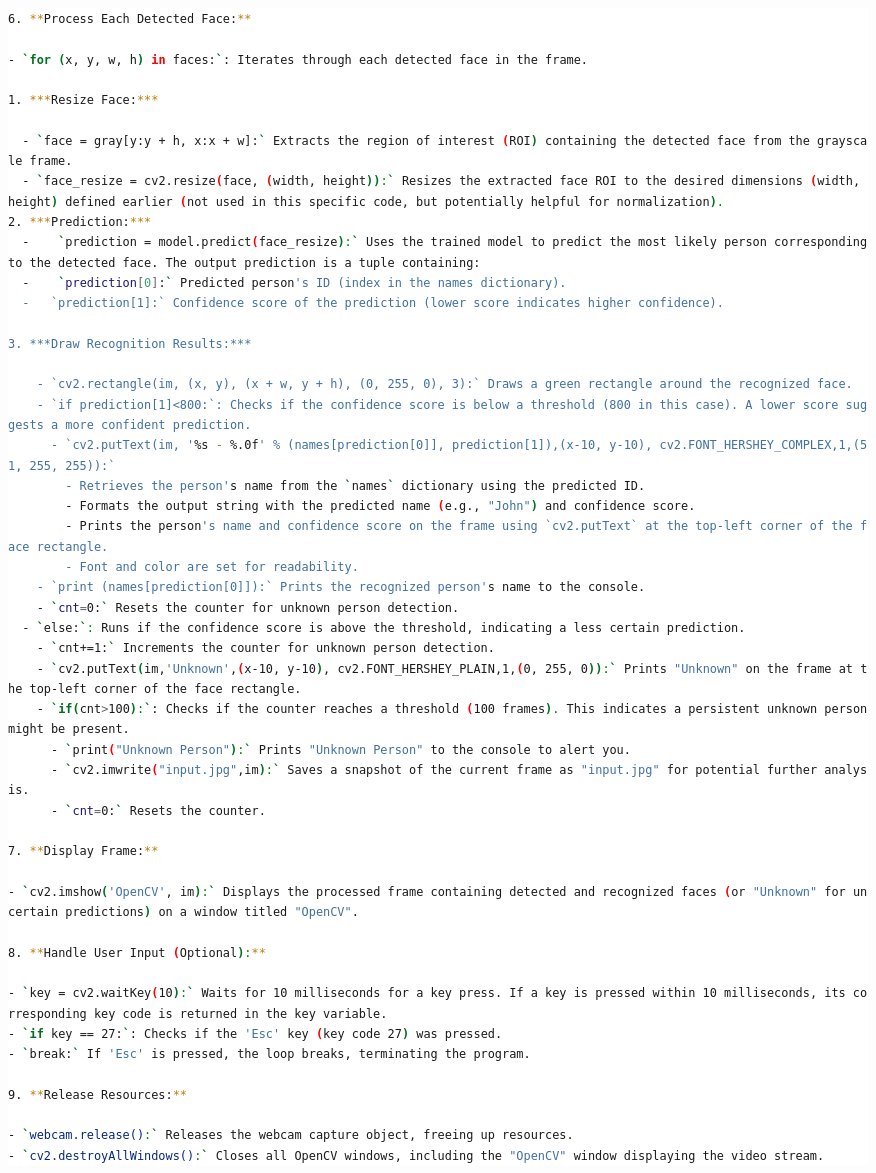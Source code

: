    ```bash
6. **Process Each Detected Face:**

- `for (x, y, w, h) in faces:`: Iterates through each detected face in the frame.

  1. ***Resize Face:***

     - `face = gray[y:y + h, x:x + w]:` Extracts the region of interest (ROI) containing the detected face from the grayscale frame.
     - `face_resize = cv2.resize(face, (width, height)):` Resizes the extracted face ROI to the desired dimensions (width, height) defined earlier (not used in this specific code, but potentially helpful for normalization).
  2. ***Prediction:***
     -    `prediction = model.predict(face_resize):` Uses the trained model to predict the most likely person corresponding to the detected face. The output prediction is a tuple containing:
     -    `prediction[0]:` Predicted person's ID (index in the names dictionary).
     -   `prediction[1]:` Confidence score of the prediction (lower score indicates higher confidence).

  3. ***Draw Recognition Results:***
  
       - `cv2.rectangle(im, (x, y), (x + w, y + h), (0, 255, 0), 3):` Draws a green rectangle around the recognized face.
       - `if prediction[1]<800:`: Checks if the confidence score is below a threshold (800 in this case). A lower score suggests a more confident prediction. 
         - `cv2.putText(im, '%s - %.0f' % (names[prediction[0]], prediction[1]),(x-10, y-10), cv2.FONT_HERSHEY_COMPLEX,1,(51, 255, 255)):`
           - Retrieves the person's name from the `names` dictionary using the predicted ID.
           - Formats the output string with the predicted name (e.g., "John") and confidence score.
           - Prints the person's name and confidence score on the frame using `cv2.putText` at the top-left corner of the face rectangle.
           - Font and color are set for readability.
       - `print (names[prediction[0]]):` Prints the recognized person's name to the console.
       - `cnt=0:` Resets the counter for unknown person detection.
     - `else:`: Runs if the confidence score is above the threshold, indicating a less certain prediction.
       - `cnt+=1:` Increments the counter for unknown person detection.
       - `cv2.putText(im,'Unknown',(x-10, y-10), cv2.FONT_HERSHEY_PLAIN,1,(0, 255, 0)):` Prints "Unknown" on the frame at the top-left corner of the face rectangle.
       - `if(cnt>100):`: Checks if the counter reaches a threshold (100 frames). This indicates a persistent unknown person might be present.
         - `print("Unknown Person"):` Prints "Unknown Person" to the console to alert you.
         - `cv2.imwrite("input.jpg",im):` Saves a snapshot of the current frame as "input.jpg" for potential further analysis.
         - `cnt=0:` Resets the counter.

7. **Display Frame:**

 - `cv2.imshow('OpenCV', im):` Displays the processed frame containing detected and recognized faces (or "Unknown" for uncertain predictions) on a window titled "OpenCV".

8. **Handle User Input (Optional):**

- `key = cv2.waitKey(10):` Waits for 10 milliseconds for a key press. If a key is pressed within 10 milliseconds, its corresponding key code is returned in the key variable.
- `if key == 27:`: Checks if the 'Esc' key (key code 27) was pressed.
 - `break:` If 'Esc' is pressed, the loop breaks, terminating the program.

9. **Release Resources:**

- `webcam.release():` Releases the webcam capture object, freeing up resources.
- `cv2.destroyAllWindows():` Closes all OpenCV windows, including the "OpenCV" window displaying the video stream.

   ```